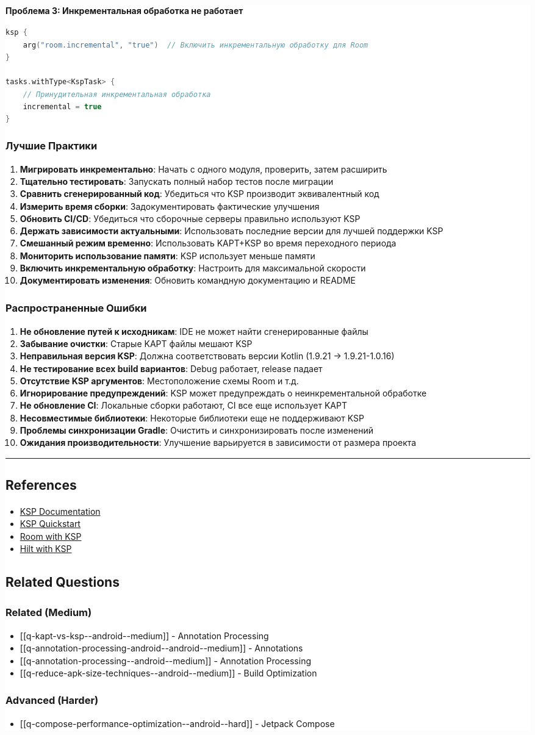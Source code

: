 **Проблема 3: Инкрементальная обработка не работает**

```kotlin
ksp {
    arg("room.incremental", "true")  // Включить инкрементальную обработку для Room
}

tasks.withType<KspTask> {
    // Принудительная инкрементальная обработка
    incremental = true
}
```

### Лучшие Практики

1. **Мигрировать инкрементально**: Начать с одного модуля, проверить, затем расширить
2. **Тщательно тестировать**: Запускать полный набор тестов после миграции
3. **Сравнить сгенерированный код**: Убедиться что KSP производит эквивалентный код
4. **Измерить время сборки**: Задокументировать фактические улучшения
5. **Обновить CI/CD**: Убедиться что сборочные серверы правильно используют KSP
6. **Держать зависимости актуальными**: Использовать последние версии для лучшей поддержки KSP
7. **Смешанный режим временно**: Использовать KAPT+KSP во время переходного периода
8. **Мониторить использование памяти**: KSP использует меньше памяти
9. **Включить инкрементальную обработку**: Настроить для максимальной скорости
10. **Документировать изменения**: Обновить командную документацию и README

### Распространенные Ошибки

1. **Не обновление путей к исходникам**: IDE не может найти сгенерированные файлы
2. **Забывание очистки**: Старые KAPT файлы мешают KSP
3. **Неправильная версия KSP**: Должна соответствовать версии Kotlin (1.9.21 → 1.9.21-1.0.16)
4. **Не тестирование всех build вариантов**: Debug работает, release падает
5. **Отсутствие KSP аргументов**: Местоположение схемы Room и т.д.
6. **Игнорирование предупреждений**: KSP может предупреждать о неинкрементальной обработке
7. **Не обновление CI**: Локальные сборки работают, CI все еще использует KAPT
8. **Несовместимые библиотеки**: Некоторые библиотеки еще не поддерживают KSP
9. **Проблемы синхронизации Gradle**: Очистить и синхронизировать после изменений
10. **Ожидания производительности**: Улучшение варьируется в зависимости от размера проекта

---

## References
- [KSP Documentation](https://kotlinlang.org/docs/ksp-overview.html)
- [KSP Quickstart](https://kotlinlang.org/docs/ksp-quickstart.html)
- [Room with KSP](https://developer.android.com/jetpack/androidx/releases/room#ksp)
- [Hilt with KSP](https://dagger.dev/dev-guide/ksp.html)

## Related Questions

### Related (Medium)
- [[q-kapt-vs-ksp--android--medium]] - Annotation Processing
- [[q-annotation-processing-android--android--medium]] - Annotations
- [[q-annotation-processing--android--medium]] - Annotation Processing
- [[q-reduce-apk-size-techniques--android--medium]] - Build Optimization

### Advanced (Harder)
- [[q-compose-performance-optimization--android--hard]] - Jetpack Compose
